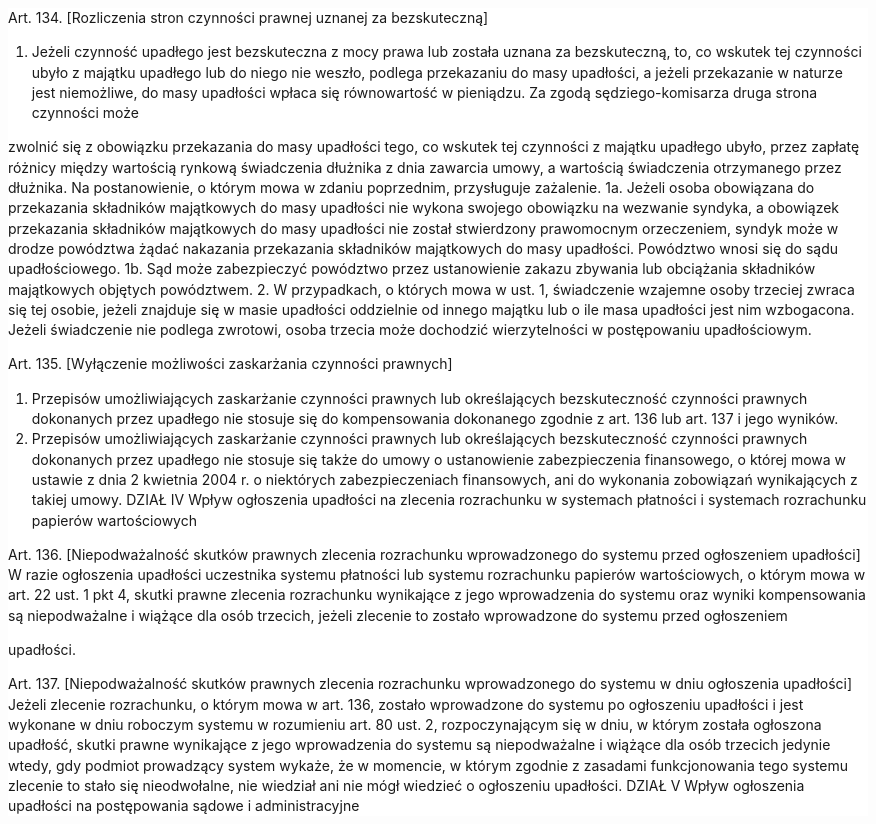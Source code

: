 Art. 134. [Rozliczenia stron czynności prawnej uznanej za bezskuteczną]
1. Jeżeli czynność upadłego jest bezskuteczna z mocy prawa lub została uznana za bezskuteczną,
to, co wskutek tej czynności ubyło z majątku upadłego lub do niego nie weszło, podlega
przekazaniu do masy upadłości, a jeżeli przekazanie w naturze jest niemożliwe, do masy upadłości
wpłaca się równowartość w pieniądzu. Za zgodą sędziego-komisarza druga strona czynności może

zwolnić się z obowiązku przekazania do masy upadłości tego, co wskutek tej czynności z majątku
upadłego ubyło, przez zapłatę różnicy między wartością rynkową świadczenia dłużnika z dnia
zawarcia umowy, a wartością świadczenia otrzymanego przez dłużnika. Na postanowienie, o
którym mowa w zdaniu poprzednim, przysługuje zażalenie.
1a. Jeżeli osoba obowiązana do przekazania składników majątkowych do masy upadłości nie
wykona swojego obowiązku na wezwanie syndyka, a obowiązek przekazania składników
majątkowych do masy upadłości nie został stwierdzony prawomocnym orzeczeniem, syndyk może
w drodze powództwa żądać nakazania przekazania składników majątkowych do masy upadłości.
Powództwo wnosi się do sądu upadłościowego.
1b. Sąd może zabezpieczyć powództwo przez ustanowienie zakazu zbywania lub obciążania
składników majątkowych objętych powództwem.
2. W przypadkach, o których mowa w ust. 1, świadczenie wzajemne osoby trzeciej zwraca się tej
osobie, jeżeli znajduje się w masie upadłości oddzielnie od innego majątku lub o ile masa
upadłości jest nim wzbogacona. Jeżeli świadczenie nie podlega zwrotowi, osoba trzecia może
dochodzić wierzytelności w postępowaniu upadłościowym.

Art. 135. [Wyłączenie możliwości zaskarżania czynności prawnych]
1. Przepisów umożliwiających zaskarżanie czynności prawnych lub określających bezskuteczność
czynności prawnych dokonanych przez upadłego nie stosuje się do kompensowania dokonanego
zgodnie z art. 136 lub art. 137 i jego wyników.
2. Przepisów umożliwiających zaskarżanie czynności prawnych lub określających bezskuteczność
czynności prawnych dokonanych przez upadłego nie stosuje się także do umowy o ustanowienie
zabezpieczenia finansowego, o której mowa w ustawie z dnia 2 kwietnia 2004 r. o niektórych
zabezpieczeniach finansowych, ani do wykonania zobowiązań wynikających z takiej umowy.
DZIAŁ IV
Wpływ ogłoszenia upadłości na zlecenia rozrachunku w systemach płatności i systemach
rozrachunku papierów wartościowych

Art. 136. [Niepodważalność skutków prawnych zlecenia rozrachunku wprowadzonego do
systemu przed ogłoszeniem upadłości]
W razie ogłoszenia upadłości uczestnika systemu płatności lub systemu rozrachunku papierów
wartościowych, o którym mowa w art. 22 ust. 1 pkt 4, skutki prawne zlecenia rozrachunku
wynikające z jego wprowadzenia do systemu oraz wyniki kompensowania są niepodważalne i
wiążące dla osób trzecich, jeżeli zlecenie to zostało wprowadzone do systemu przed ogłoszeniem

upadłości.

Art. 137. [Niepodważalność skutków prawnych zlecenia rozrachunku wprowadzonego do
systemu w dniu ogłoszenia upadłości]
Jeżeli zlecenie rozrachunku, o którym mowa w art. 136, zostało wprowadzone do systemu po
ogłoszeniu upadłości i jest wykonane w dniu roboczym systemu w rozumieniu art. 80 ust. 2,
rozpoczynającym się w dniu, w którym została ogłoszona upadłość, skutki prawne wynikające z
jego wprowadzenia do systemu są niepodważalne i wiążące dla osób trzecich jedynie wtedy, gdy
podmiot prowadzący system wykaże, że w momencie, w którym zgodnie z zasadami
funkcjonowania tego systemu zlecenie to stało się nieodwołalne, nie wiedział ani nie mógł
wiedzieć o ogłoszeniu upadłości.
DZIAŁ V
Wpływ ogłoszenia upadłości na postępowania sądowe i administracyjne
